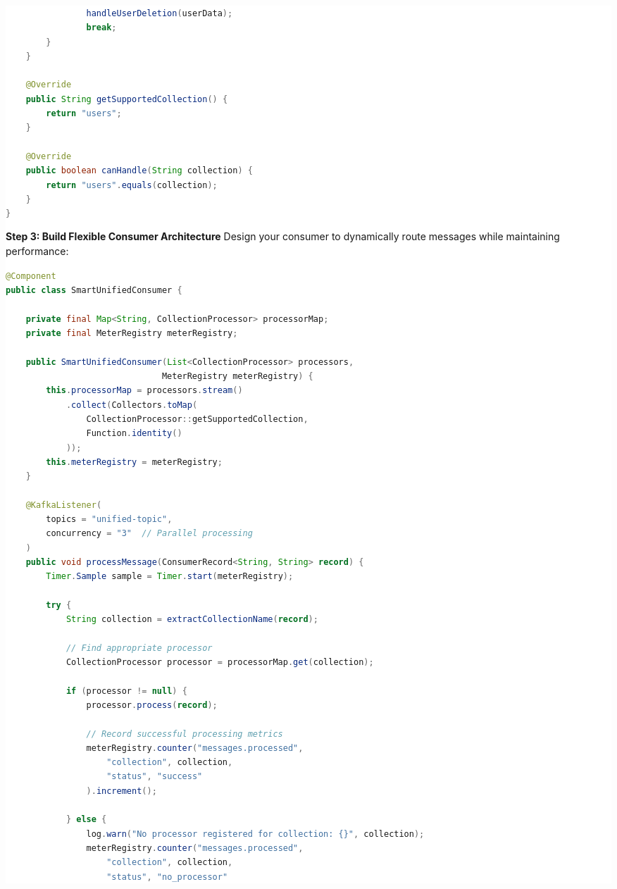 ```java
                handleUserDeletion(userData);
                break;
        }
    }
    
    @Override
    public String getSupportedCollection() {
        return "users";
    }
    
    @Override 
    public boolean canHandle(String collection) {
        return "users".equals(collection);
    }
}
```

**Step 3: Build Flexible Consumer Architecture**
Design your consumer to dynamically route messages while maintaining performance:

```java
@Component
public class SmartUnifiedConsumer {
    
    private final Map<String, CollectionProcessor> processorMap;
    private final MeterRegistry meterRegistry;
    
    public SmartUnifiedConsumer(List<CollectionProcessor> processors, 
                               MeterRegistry meterRegistry) {
        this.processorMap = processors.stream()
            .collect(Collectors.toMap(
                CollectionProcessor::getSupportedCollection,
                Function.identity()
            ));
        this.meterRegistry = meterRegistry;
    }
    
    @KafkaListener(
        topics = "unified-topic",
        concurrency = "3"  // Parallel processing
    )
    public void processMessage(ConsumerRecord<String, String> record) {
        Timer.Sample sample = Timer.start(meterRegistry);
        
        try {
            String collection = extractCollectionName(record);
            
            // Find appropriate processor
            CollectionProcessor processor = processorMap.get(collection);
            
            if (processor != null) {
                processor.process(record);
                
                // Record successful processing metrics
                meterRegistry.counter("messages.processed",
                    "collection", collection,
                    "status", "success"
                ).increment();
                
            } else {
                log.warn("No processor registered for collection: {}", collection);
                meterRegistry.counter("messages.processed", 
                    "collection", collection,
                    "status", "no_processor"
```